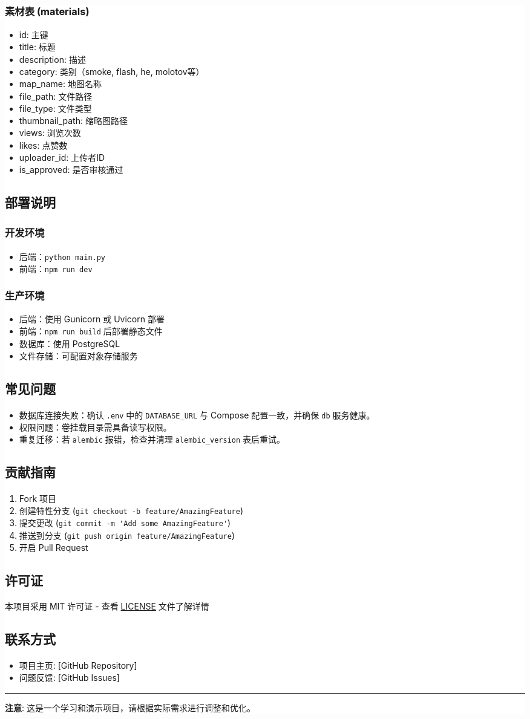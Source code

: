 ### 素材表 (materials)
- id: 主键
- title: 标题
- description: 描述
- category: 类别（smoke, flash, he, molotov等）
- map_name: 地图名称
- file_path: 文件路径
- file_type: 文件类型
- thumbnail_path: 缩略图路径
- views: 浏览次数
- likes: 点赞数
- uploader_id: 上传者ID
- is_approved: 是否审核通过

## 部署说明

### 开发环境
- 后端：`python main.py`
- 前端：`npm run dev`

### 生产环境
- 后端：使用 Gunicorn 或 Uvicorn 部署
- 前端：`npm run build` 后部署静态文件
- 数据库：使用 PostgreSQL
- 文件存储：可配置对象存储服务

## 常见问题

- 数据库连接失败：确认 `.env` 中的 `DATABASE_URL` 与 Compose 配置一致，并确保 `db` 服务健康。
- 权限问题：卷挂载目录需具备读写权限。
- 重复迁移：若 `alembic` 报错，检查并清理 `alembic_version` 表后重试。

## 贡献指南

1. Fork 项目
2. 创建特性分支 (`git checkout -b feature/AmazingFeature`)
3. 提交更改 (`git commit -m 'Add some AmazingFeature'`)
4. 推送到分支 (`git push origin feature/AmazingFeature`)
5. 开启 Pull Request

## 许可证

本项目采用 MIT 许可证 - 查看 [LICENSE](LICENSE) 文件了解详情

## 联系方式

- 项目主页: [GitHub Repository]
- 问题反馈: [GitHub Issues]

---

**注意**: 这是一个学习和演示项目，请根据实际需求进行调整和优化。

